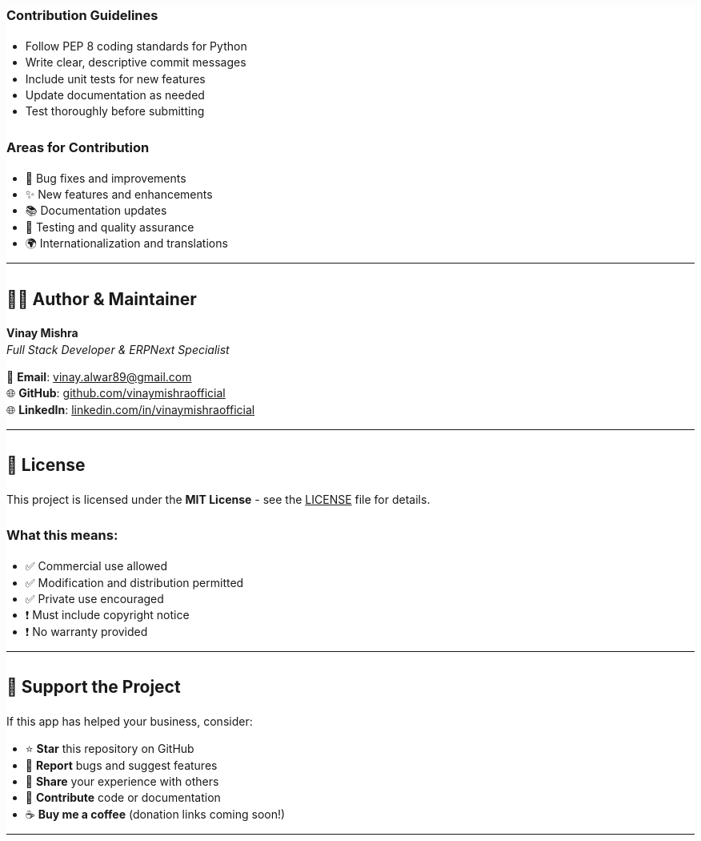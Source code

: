### **Contribution Guidelines**
- Follow PEP 8 coding standards for Python
- Write clear, descriptive commit messages
- Include unit tests for new features
- Update documentation as needed
- Test thoroughly before submitting

### **Areas for Contribution**
- 🐛 Bug fixes and improvements
- ✨ New features and enhancements
- 📚 Documentation updates
- 🧪 Testing and quality assurance
- 🌍 Internationalization and translations

---

## 👨‍💻 Author & Maintainer

**Vinay Mishra**  
*Full Stack Developer & ERPNext Specialist*

📧 **Email**: [vinay.alwar89@gmail.com](mailto:vinay.alwar89@gmail.com)  
🌐 **GitHub**: [github.com/vinaymishraofficial](https://github.com/vinaymishraofficial)  
🌐 **LinkedIn**: [linkedin.com/in/vinaymishraofficial](https://www.linkedin.com/in/vinaymishraofficial/)


---

## 📄 License

This project is licensed under the **MIT License** - see the [LICENSE](LICENSE) file for details.

### **What this means:**
- ✅ Commercial use allowed
- ✅ Modification and distribution permitted
- ✅ Private use encouraged
- ❗ Must include copyright notice
- ❗ No warranty provided

---

## 🌟 Support the Project

If this app has helped your business, consider:

- ⭐ **Star** this repository on GitHub
- 🐛 **Report** bugs and suggest features
- 💬 **Share** your experience with others
- 🤝 **Contribute** code or documentation
- ☕ **Buy me a coffee** (donation links coming soon!)

---